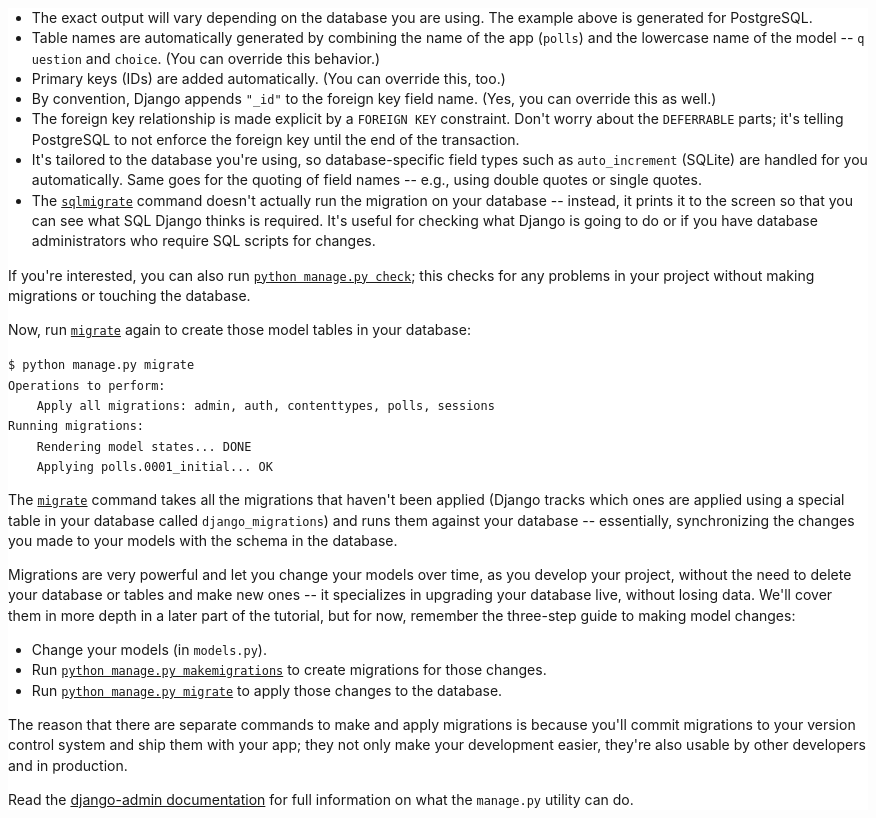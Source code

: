 * The exact output will vary depending on the database you are using. The example above is generated for PostgreSQL.
* Table names are automatically generated by combining the name of the app (`polls`) and the lowercase name of the model -- `question` and `choice`. (You can override this behavior.)
* Primary keys (IDs) are added automatically. (You can override this, too.)
* By convention, Django appends `"_id"` to the foreign key field name. (Yes, you can override this as well.)
* The foreign key relationship is made explicit by a `FOREIGN KEY` constraint. Don't worry about the `DEFERRABLE` parts; it's telling PostgreSQL to not enforce the foreign key until the end of the transaction.
* It's tailored to the database you're using, so database-specific field types such as `auto_increment` (SQLite) are handled for you automatically. Same goes for the quoting of field names -- e.g., using double quotes or single quotes.
* The [`sqlmigrate`](https://docs.djangoproject.com/en/3.1/ref/django-admin/#django-admin-sqlmigrate) command doesn't actually run the migration on your database -- instead, it prints it to the screen so that you can see what SQL Django thinks is required. It's useful for checking what Django is going to do or if you have database administrators who require SQL scripts for changes.

If you're interested, you can also run [`python manage.py check`](https://docs.djangoproject.com/en/3.1/ref/django-admin/#django-admin-check); this checks for any problems in your project without making migrations or touching the database.

Now, run [`migrate`](https://docs.djangoproject.com/en/3.1/ref/django-admin/#django-admin-migrate) again to create those model tables in your database:
```
$ python manage.py migrate
Operations to perform:
    Apply all migrations: admin, auth, contenttypes, polls, sessions
Running migrations:
    Rendering model states... DONE
    Applying polls.0001_initial... OK
```
The [`migrate`](https://docs.djangoproject.com/en/3.1/ref/django-admin/#django-admin-migrate) command takes all the migrations that haven't been applied (Django tracks which ones are applied using a special table in your database called `django_migrations`) and runs them against your database -- essentially, synchronizing the changes you made to your models with the schema in the database.

Migrations are very powerful and let you change your models over time, as you develop your project, without the need to delete your database or tables and make new ones -- it specializes in upgrading your database live, without losing data. We'll cover them in more depth in a later part of the tutorial, but for now, remember the three-step guide to making model changes:

* Change your models (in `models.py`).
* Run [`python manage.py makemigrations`](https://docs.djangoproject.com/en/3.1/ref/django-admin/#django-admin-makemigrations) to create migrations for those changes.
* Run [`python manage.py migrate`](https://docs.djangoproject.com/en/3.1/ref/django-admin/#django-admin-migrate) to apply those changes to the database.

The reason that there are separate commands to make and apply migrations is because you'll commit migrations to your version control system and ship them with your app; they not only make your development easier, they're also usable by other developers and in production.

Read the [django-admin documentation](https://docs.djangoproject.com/en/3.1/ref/django-admin/) for full information on what the `manage.py` utility can do.
